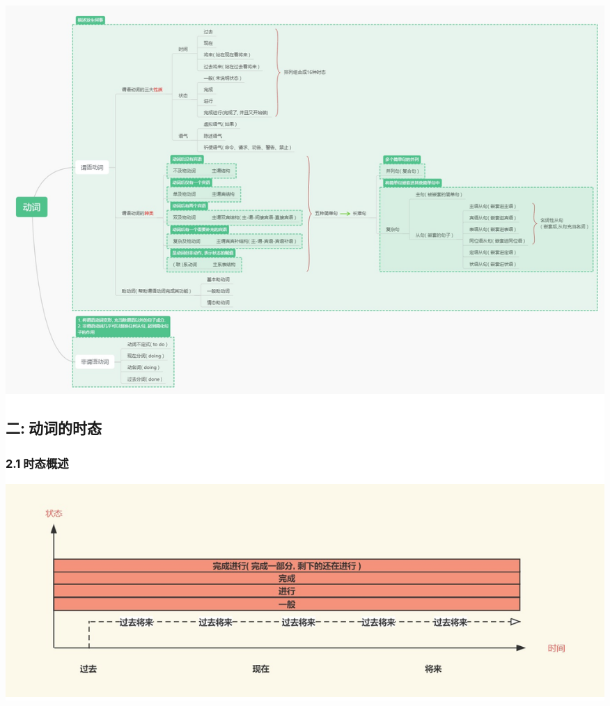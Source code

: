 <img src="./imgs/动词.jpg" width="auto">



## 二: 动词的时态

### 2.1 时态概述

<img src="./imgs/时态.jpg" width="auto">
